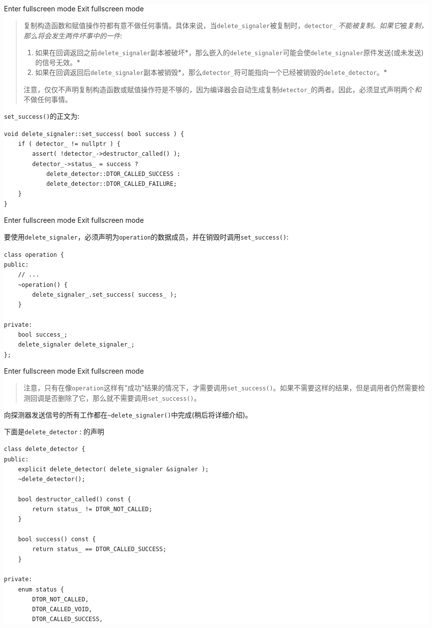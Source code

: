 Enter fullscreen mode Exit fullscreen mode

> 复制构造函数和赋值操作符都有意不做任何事情。具体来说，当`delete_signaler`被复制时，`detector_` *不能被复制。如果它*被*复制，那么将会发生两件坏事中的一件:*
> 
> 1.  如果在回调返回之前`delete_signaler`副本被破坏*，那么嵌入的`delete_signaler`可能会使`delete_signaler`原件发送(或未发送)的信号无效。*
> 2.  如果在回调返回后`delete_signaler`副本被销毁*，那么`detector_`将可能指向一个已经被销毁的`delete_detector`。*
> 
> 注意，仅仅不声明复制构造函数或赋值操作符是不够的，因为编译器会自动生成复制`detector_`的两者。因此，必须显式声明两个*和*不做任何事情。

`set_success()`的正文为:

```
void delete_signaler::set_success( bool success ) {
    if ( detector_ != nullptr ) {
        assert( !detector_->destructor_called() );
        detector_->status_ = success ?
            delete_detector::DTOR_CALLED_SUCCESS :
            delete_detector::DTOR_CALLED_FAILURE;
    }
} 
```

Enter fullscreen mode Exit fullscreen mode

要使用`delete_signaler`，必须声明为`operation`的数据成员，并在销毁时调用`set_success()`:

```
class operation {
public:
    // ...
    ~operation() {
        delete_signaler_.set_success( success_ );
    }

private:
    bool success_;
    delete_signaler delete_signaler_;
}; 
```

Enter fullscreen mode Exit fullscreen mode

> 注意，只有在像`operation`这样有“成功”结果的情况下，才需要调用`set_success()`。如果不需要这样的结果，但是调用者仍然需要检测回调是否删除了它，那么就不需要调用`set_success()`。

向探测器发送信号的所有工作都在`~delete_signaler()`中完成(稍后将详细介绍)。

下面是`delete_detector` :
的声明

```
class delete_detector {
public:
    explicit delete_detector( delete_signaler &signaler );
    ~delete_detector();

    bool destructor_called() const {
        return status_ != DTOR_NOT_CALLED;
    }

    bool success() const {
        return status_ == DTOR_CALLED_SUCCESS;
    }

private:
    enum status {
        DTOR_NOT_CALLED,
        DTOR_CALLED_VOID,
        DTOR_CALLED_SUCCESS,
```